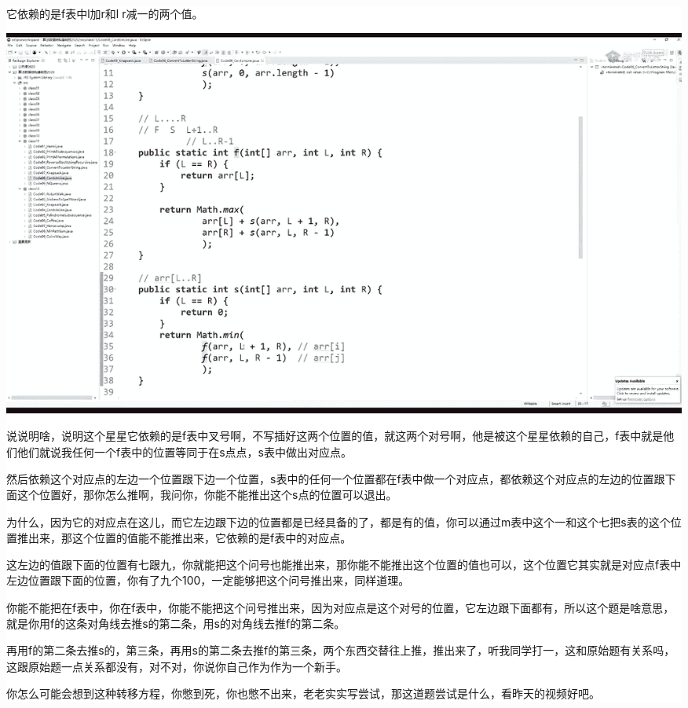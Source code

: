 它依赖的是f表中l加r和l r减一的两个值。

![](img/34e19307834493eff5f6a96b0e6fa07f_68.png)

说说明啥，说明这个星星它依赖的是f表中叉号啊，不写插好这两个位置的值，就这两个对号啊，他是被这个星星依赖的自己，f表中就是他们他们就说我任何一个f表中的位置等同于在s点点，s表中做出对应点。

然后依赖这个对应点的左边一个位置跟下边一个位置，s表中的任何一个位置都在f表中做一个对应点，都依赖这个对应点的左边的位置跟下面这个位置好，那你怎么推啊，我问你，你能不能推出这个s点的位置可以退出。

为什么，因为它的对应点在这儿，而它左边跟下边的位置都是已经具备的了，都是有的值，你可以通过m表中这个一和这个七把s表的这个位置推出来，那这个位置的值能不能推出来，它依赖的是f表中的对应点。

这左边的值跟下面的位置有七跟九，你就能把这个问号也能推出来，那你能不能推出这个位置的值也可以，这个位置它其实就是对应点f表中左边位置跟下面的位置，你有了九个100，一定能够把这个问号推出来，同样道理。

你能不能把在f表中，你在f表中，你能不能把这个问号推出来，因为对应点是这个对号的位置，它左边跟下面都有，所以这个题是啥意思，就是你用f的这条对角线去推s的第二条，用s的对角线去推f的第二条。

再用f的第二条去推s的，第三条，再用s的第二条去推f的第三条，两个东西交替往上推，推出来了，听我同学打一，这和原始题有关系吗，这跟原始题一点关系都没有，对不对，你说你自己作为作为一个新手。

你怎么可能会想到这种转移方程，你憋到死，你也憋不出来，老老实实写尝试，那这道题尝试是什么，看昨天的视频好吧。



